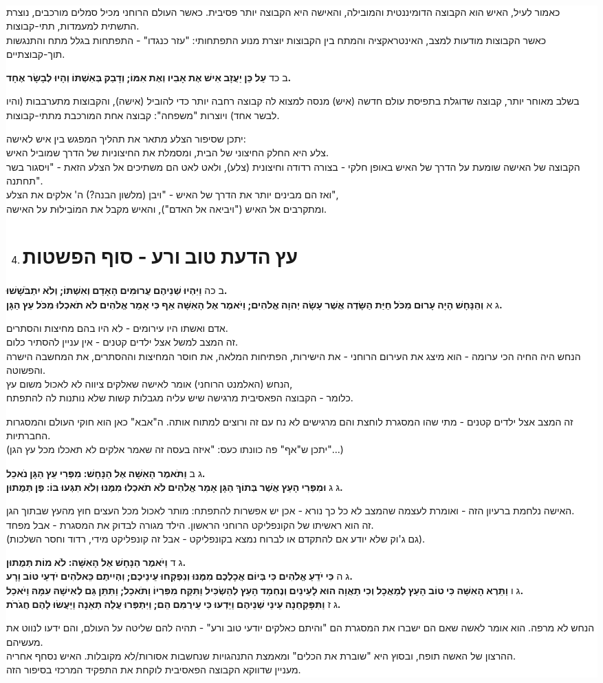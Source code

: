 כאמור לעיל, האיש הוא הקבוצה הדומיננטית והמובילה, והאישה היא הקבוצה יותר פסיבית. כאשר העולם הרוחני מכיל סמלים מורכבים, נוצרת התשתית למעמדות, תתי-קבוצות.  
כאשר הקבוצות מודעות למצב, האינטראקציה והמתח בין הקבוצות יוצרת מנוע התפתחותי: "עזר כנגדו" \- התפתחות בגלל מתח והתנגשות תוך-קבוצתיים.

ב כד	**עַל כֵּן יַעֲזָב אִישׁ אֶת אָבִיו וְאֶת אִמּוֹ; וְדָבַק בְּאִשְׁתּוֹ וְהָיוּ לְבָשָׂר אֶחָד.**

בשלב מאוחר יותר, קבוצה שדוגלת בתפיסת עולם חדשה (איש) מנסה למצוא לה קבוצה רחבה יותר כדי להוביל (אישה), והקבוצות מתערבבות (והיו לבשר אחד) ויוצרות "משפחה": קבוצה אחת המורכבת מתתי-קבוצות.

יתכן שסיפור הצלע מתאר את תהליך המפגש בין איש לאישה:  
צלע היא החלק החיצוני של הבית, ומסמלת את החיצוניות של הדרך שמוביל האיש.  
הקבוצה של האישה שומעת על הדרך של האיש באופן חלקי \- בצורה רדודה וחיצונית (צלע), ולאט לאט הם משתיכים אל הצלע הזאת \- "ויסגור בשר תחתנה".  
ואז הם מבינים יותר את הדרך של האיש \- "ויבן (מלשון הבנה?) ה' אלקים את הצלע",  
ומתקרבים אל האיש ("ויביאה אל האדם"), והאיש מקבל את המוֹבִילוּת על האישה.

4. # **עץ הדעת טוב ורע \- סוף הפשטות**

ב כה	**וַיִּהְיוּ שְׁנֵיהֶם עֲרוּמִּים הָאָדָם וְאִשְׁתּוֹ; וְלֹא יִתְבֹּשָׁשׁוּ.**  
ג א	**וְהַנָּחָשׁ הָיָה עָרוּם מִכֹּל חַיַּת הַשָּׂדֶה אֲשֶׁר עָשָׂה יְהוָה אֱלֹהִים; וַיֹּאמֶר אֶל הָאִשָּׁה אַף כִּי אָמַר אֱלֹהִים לֹא תֹאכְלוּ מִכֹּל עֵץ הַגָּן.**

אדם ואשתו היו עירומים \- לא היו בהם מחיצות והסתרים.  
זה המצב למשל אצל ילדים קטנים \- אין עניין להסתיר כלום.  
הנחש היה החיה הכי ערומה \- הוא מיצג את העירום הרוחני \- את הישירות, הפתיחות המלאה, את חוסר המחיצות וההסתרים, את המחשבה הישרה והפשוטה.  
הנחש (האלמנט הרוחני) אומר לאישה שאלקים ציווה לא לאכול משום עץ,  
כלומר \- הקבוצה הפאסיבית מרגישה שיש עליה מגבלות קשות שלא נותנות לה להתפתח.

זה המצב אצל ילדים קטנים \- מתי שהו המסגרת לוחצת והם מרגישים לא נח עם זה ורוצים למתוח אותה. ה"אבא" כאן הוא חוקי העולם והמסגרות החברתיות.  
(יתכן ש"אף" פה כוונתו כעס: "איזה בעסה זה שאמר אלקים לא תאכלו מכל עץ הגן"...)

ג ב	**וַתֹּאמֶר הָאִשָּׁה אֶל הַנָּחָשׁ: מִפְּרִי עֵץ הַגָּן נֹאכֵל.**  
ג ג	**וּמִפְּרִי הָעֵץ אֲשֶׁר בְּתוֹךְ הַגָּן אָמַר אֱלֹהִים לֹא תֹאכְלוּ מִמֶּנּוּ וְלֹא תִגְּעוּ בּוֹ: פֶּן תְּמֻתוּן.**

האישה נלחמת ברעיון הזה \- ואומרת לעצמה שהמצב לא כל כך נורא \- אכן יש אפשרות להתפתח: מותר לאכול מכל העצים חוץ מהעץ שבתוך הגן.  
זה הוא ראשיתו של הקונפליקט הרוחני הראשון. הילד מגורה לבדוק את המסגרת \- אבל מפחד.  
(גם ג'וק שלא יודע אם להתקדם או לברוח נמצא בקונפליקט \- אבל זה קונפליקט מידי, רדוד וחסר השלכות).

ג ד	**וַיֹּאמֶר הַנָּחָשׁ אֶל הָאִשָּׁה: לֹא מוֹת תְּמֻתוּן.**  
ג ה	**כִּי יֹדֵעַ אֱלֹהִים כִּי בְּיוֹם אֲכָלְכֶם מִמֶּנּוּ וְנִפְקְחוּ עֵינֵיכֶם; וִהְיִיתֶם כֵּאלֹהִים יֹדְעֵי טוֹב וָרָע.**  
ג ו	**וַתֵּרֶא הָאִשָּׁה כִּי טוֹב הָעֵץ לְמַאֲכָל וְכִי תַאֲוָה הוּא לָעֵינַיִם וְנֶחְמָד הָעֵץ לְהַשְׂכִּיל וַתִּקַּח מִפִּרְיוֹ וַתֹּאכַל; וַתִּתֵּן גַּם לְאִישָׁהּ עִמָּהּ וַיֹּאכַל.**  
ג ז	**וַתִּפָּקַחְנָה עֵינֵי שְׁנֵיהֶם וַיֵּדְעוּ כִּי עֵירֻמִּם הֵם; וַיִּתְפְּרוּ עֲלֵה תְאֵנָה וַיַּעֲשׂוּ לָהֶם חֲגֹרֹת.**

הנחש לא מרפה. הוא אומר לאשה שאם הם ישברו את המסגרת הם "והיתם כאלקים יודעי טוב ורע" \- תהיה להם שליטה על העולם, והם ידעו לנווט את מעשיהם.  
ההרצון של האשה תופח, ובסוץ היא "שוברת את הכלים" ומאמצת התנהגויות שנחשבות אסורות/לא מקובלות. האיש נסחף אחריה.  
מעניין שדווקא הקבוצה הפאסיבית לוקחת את התפקיד המרכזי בסיפור הזה.
